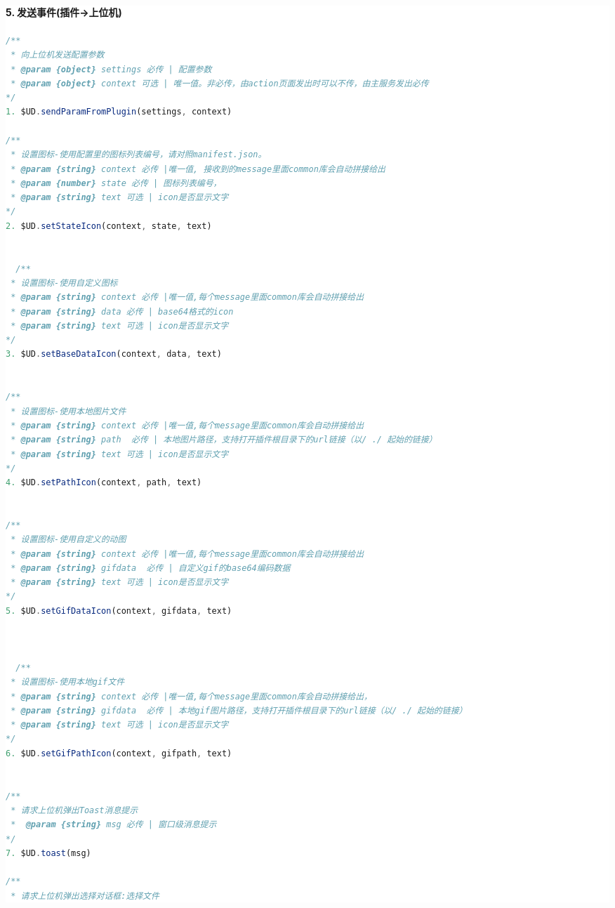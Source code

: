 #### <span id="title-5">5. 发送事件(插件->上位机)</span>

```js
/**
 * 向上位机发送配置参数
 * @param {object} settings 必传 | 配置参数
 * @param {object} context 可选 | 唯一值。非必传，由action页面发出时可以不传，由主服务发出必传
*/
1. $UD.sendParamFromPlugin(settings, context) 

/**
 * 设置图标-使⽤配置⾥的图标列表编号，请对照manifest.json。
 * @param {string} context 必传 |唯一值, 接收到的message里面common库会自动拼接给出
 * @param {number} state 必传 | 图标列表编号，
 * @param {string} text 可选 | icon是否显示文字
*/
2. $UD.setStateIcon(context, state, text) 


  /**
 * 设置图标-使⽤⾃定义图标
 * @param {string} context 必传 |唯一值,每个message里面common库会自动拼接给出
 * @param {string} data 必传 | base64格式的icon
 * @param {string} text 可选 | icon是否显示文字
*/
3. $UD.setBaseDataIcon(context, data, text) 


/**
 * 设置图标-使⽤本地图片文件
 * @param {string} context 必传 |唯一值,每个message里面common库会自动拼接给出
 * @param {string} path  必传 | 本地图片路径，⽀持打开插件根⽬录下的url链接（以/ ./ 起始的链接）
 * @param {string} text 可选 | icon是否显示文字
*/
4. $UD.setPathIcon(context, path, text) 


/**
 * 设置图标-使⽤⾃定义的动图
 * @param {string} context 必传 |唯一值,每个message里面common库会自动拼接给出
 * @param {string} gifdata  必传 | ⾃定义gif的base64编码数据
 * @param {string} text 可选 | icon是否显示文字
*/
5. $UD.setGifDataIcon(context, gifdata, text) 



  /**
 * 设置图标-使⽤本地gif⽂件
 * @param {string} context 必传 |唯一值,每个message里面common库会自动拼接给出，
 * @param {string} gifdata  必传 | 本地gif图片路径，⽀持打开插件根⽬录下的url链接（以/ ./ 起始的链接）
 * @param {string} text 可选 | icon是否显示文字
*/
6. $UD.setGifPathIcon(context, gifpath, text) 


/**
 * 请求上位机弹出Toast消息提⽰
 *  @param {string} msg 必传 | 窗口级消息提示
*/
7. $UD.toast(msg) 

/**
 * 请求上位机弹出选择对话框:选择文件
```